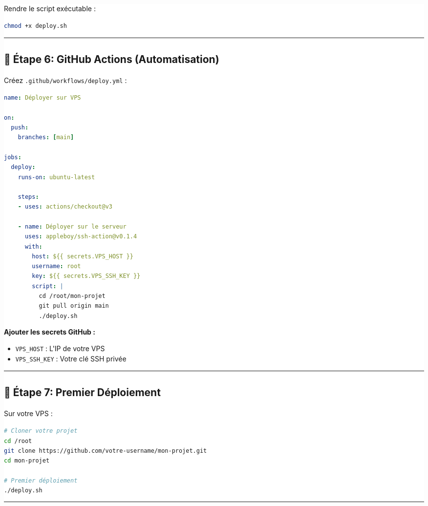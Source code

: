 Rendre le script exécutable :
```bash
chmod +x deploy.sh
```

---

## 🔄 Étape 6: GitHub Actions (Automatisation)

Créez `.github/workflows/deploy.yml` :

```yaml
name: Déployer sur VPS

on:
  push:
    branches: [main]

jobs:
  deploy:
    runs-on: ubuntu-latest
    
    steps:
    - uses: actions/checkout@v3
    
    - name: Déployer sur le serveur
      uses: appleboy/ssh-action@v0.1.4
      with:
        host: ${{ secrets.VPS_HOST }}
        username: root
        key: ${{ secrets.VPS_SSH_KEY }}
        script: |
          cd /root/mon-projet
          git pull origin main
          ./deploy.sh
```

**Ajouter les secrets GitHub :**
- `VPS_HOST` : L'IP de votre VPS
- `VPS_SSH_KEY` : Votre clé SSH privée

---

## 🎯 Étape 7: Premier Déploiement

Sur votre VPS :

```bash
# Cloner votre projet
cd /root
git clone https://github.com/votre-username/mon-projet.git
cd mon-projet

# Premier déploiement
./deploy.sh
```

---